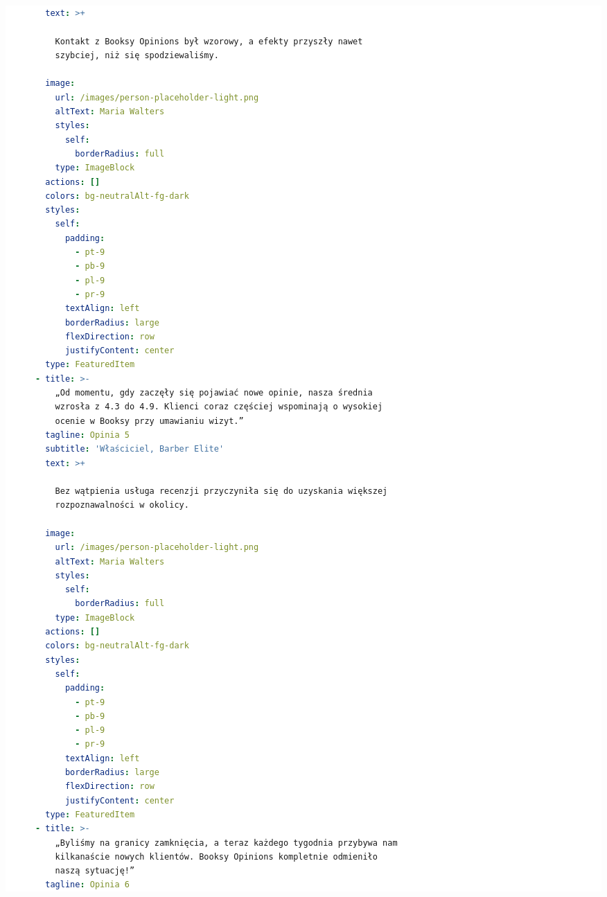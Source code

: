 ```yaml
        text: >+

          Kontakt z Booksy Opinions był wzorowy, a efekty przyszły nawet
          szybciej, niż się spodziewaliśmy.

        image:
          url: /images/person-placeholder-light.png
          altText: Maria Walters
          styles:
            self:
              borderRadius: full
          type: ImageBlock
        actions: []
        colors: bg-neutralAlt-fg-dark
        styles:
          self:
            padding:
              - pt-9
              - pb-9
              - pl-9
              - pr-9
            textAlign: left
            borderRadius: large
            flexDirection: row
            justifyContent: center
        type: FeaturedItem
      - title: >-
          „Od momentu, gdy zaczęły się pojawiać nowe opinie, nasza średnia
          wzrosła z 4.3 do 4.9. Klienci coraz częściej wspominają o wysokiej
          ocenie w Booksy przy umawianiu wizyt.”
        tagline: Opinia 5
        subtitle: 'Właściciel, Barber Elite'
        text: >+

          Bez wątpienia usługa recenzji przyczyniła się do uzyskania większej
          rozpoznawalności w okolicy.

        image:
          url: /images/person-placeholder-light.png
          altText: Maria Walters
          styles:
            self:
              borderRadius: full
          type: ImageBlock
        actions: []
        colors: bg-neutralAlt-fg-dark
        styles:
          self:
            padding:
              - pt-9
              - pb-9
              - pl-9
              - pr-9
            textAlign: left
            borderRadius: large
            flexDirection: row
            justifyContent: center
        type: FeaturedItem
      - title: >-
          „Byliśmy na granicy zamknięcia, a teraz każdego tygodnia przybywa nam
          kilkanaście nowych klientów. Booksy Opinions kompletnie odmieniło
          naszą sytuację!”
        tagline: Opinia 6
```